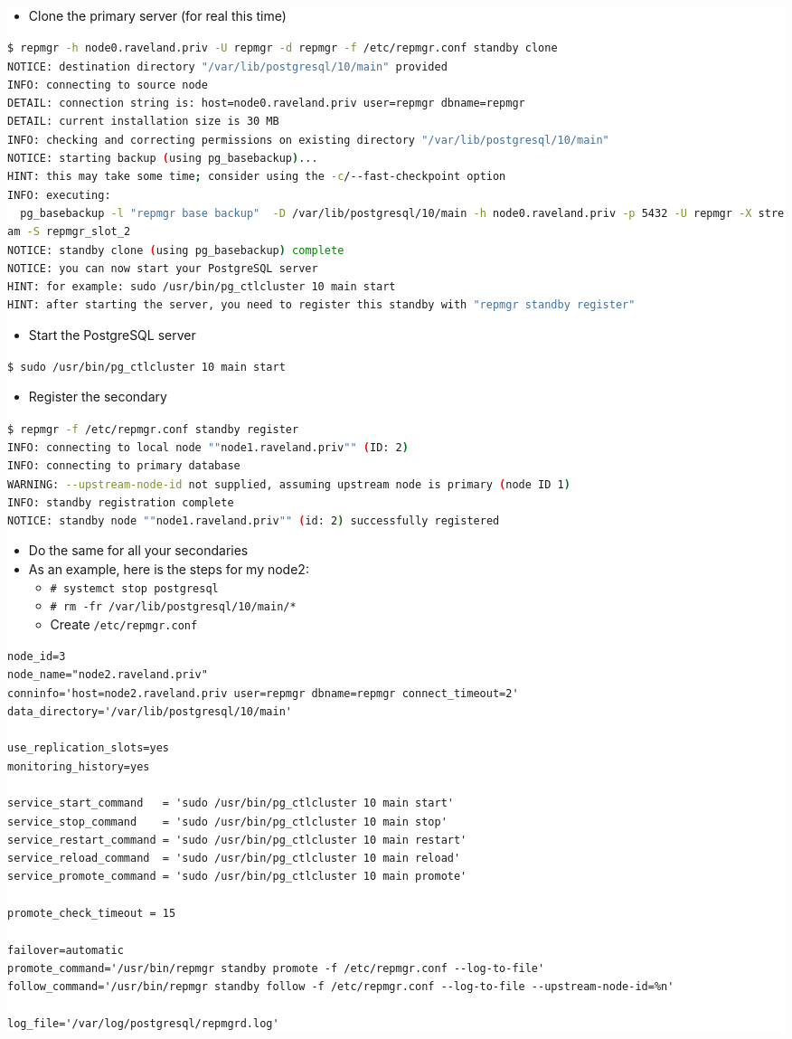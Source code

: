 * Clone the primary server (for real this time)

```sh
$ repmgr -h node0.raveland.priv -U repmgr -d repmgr -f /etc/repmgr.conf standby clone
NOTICE: destination directory "/var/lib/postgresql/10/main" provided
INFO: connecting to source node
DETAIL: connection string is: host=node0.raveland.priv user=repmgr dbname=repmgr
DETAIL: current installation size is 30 MB
INFO: checking and correcting permissions on existing directory "/var/lib/postgresql/10/main"
NOTICE: starting backup (using pg_basebackup)...
HINT: this may take some time; consider using the -c/--fast-checkpoint option
INFO: executing:
  pg_basebackup -l "repmgr base backup"  -D /var/lib/postgresql/10/main -h node0.raveland.priv -p 5432 -U repmgr -X stream -S repmgr_slot_2
NOTICE: standby clone (using pg_basebackup) complete
NOTICE: you can now start your PostgreSQL server
HINT: for example: sudo /usr/bin/pg_ctlcluster 10 main start
HINT: after starting the server, you need to register this standby with "repmgr standby register"
```

* Start the PostgreSQL server

```sh
$ sudo /usr/bin/pg_ctlcluster 10 main start
```

* Register the secondary

```sh
$ repmgr -f /etc/repmgr.conf standby register
INFO: connecting to local node ""node1.raveland.priv"" (ID: 2)
INFO: connecting to primary database
WARNING: --upstream-node-id not supplied, assuming upstream node is primary (node ID 1)
INFO: standby registration complete
NOTICE: standby node ""node1.raveland.priv"" (id: 2) successfully registered
```

* Do the same for all your secondaries
* As an example, here is the steps for my node2:
    * `# systemct stop postgresql`
    * `# rm -fr /var/lib/postgresql/10/main/*`
    * Create `/etc/repmgr.conf`

```properties
node_id=3
node_name="node2.raveland.priv"
conninfo='host=node2.raveland.priv user=repmgr dbname=repmgr connect_timeout=2'
data_directory='/var/lib/postgresql/10/main'

use_replication_slots=yes
monitoring_history=yes

service_start_command   = 'sudo /usr/bin/pg_ctlcluster 10 main start'
service_stop_command    = 'sudo /usr/bin/pg_ctlcluster 10 main stop'
service_restart_command = 'sudo /usr/bin/pg_ctlcluster 10 main restart'
service_reload_command  = 'sudo /usr/bin/pg_ctlcluster 10 main reload'
service_promote_command = 'sudo /usr/bin/pg_ctlcluster 10 main promote'

promote_check_timeout = 15

failover=automatic
promote_command='/usr/bin/repmgr standby promote -f /etc/repmgr.conf --log-to-file'
follow_command='/usr/bin/repmgr standby follow -f /etc/repmgr.conf --log-to-file --upstream-node-id=%n'

log_file='/var/log/postgresql/repmgrd.log'
```
